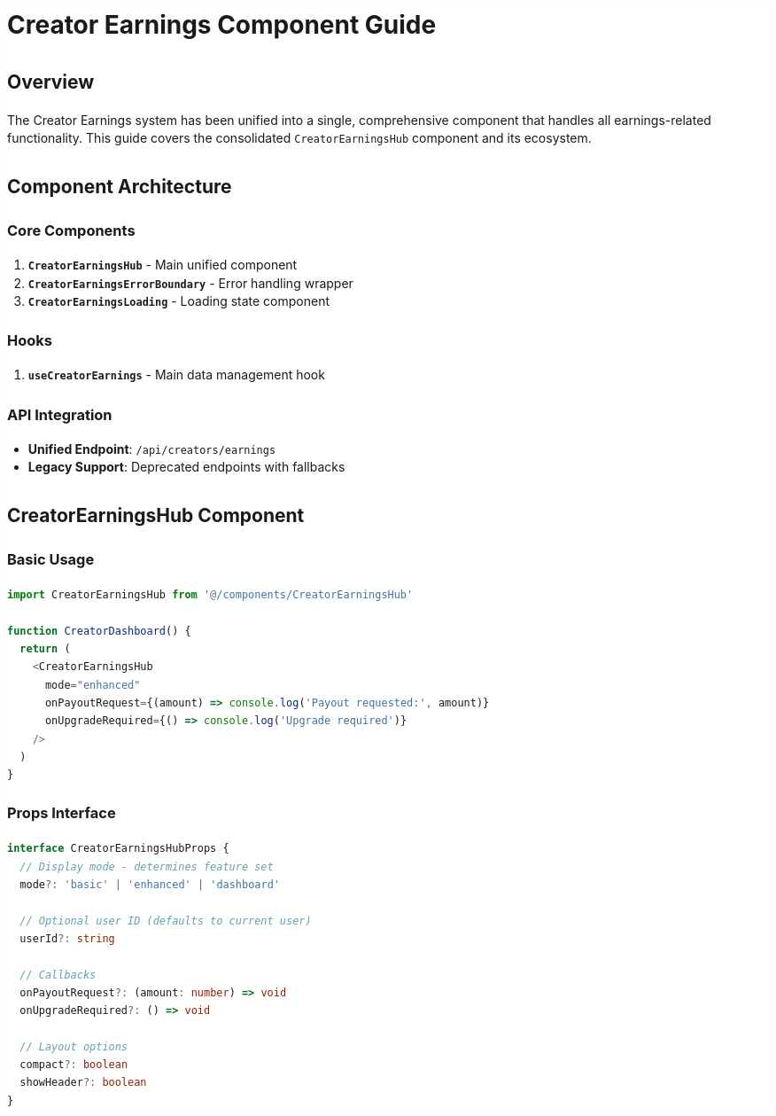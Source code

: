 # Creator Earnings Component Guide

## Overview

The Creator Earnings system has been unified into a single, comprehensive component that handles all earnings-related functionality. This guide covers the consolidated `CreatorEarningsHub` component and its ecosystem.

## Component Architecture

### Core Components

1. **`CreatorEarningsHub`** - Main unified component
2. **`CreatorEarningsErrorBoundary`** - Error handling wrapper
3. **`CreatorEarningsLoading`** - Loading state component

### Hooks

1. **`useCreatorEarnings`** - Main data management hook

### API Integration

- **Unified Endpoint**: `/api/creators/earnings`
- **Legacy Support**: Deprecated endpoints with fallbacks

## CreatorEarningsHub Component

### Basic Usage

```typescript
import CreatorEarningsHub from '@/components/CreatorEarningsHub'

function CreatorDashboard() {
  return (
    <CreatorEarningsHub
      mode="enhanced"
      onPayoutRequest={(amount) => console.log('Payout requested:', amount)}
      onUpgradeRequired={() => console.log('Upgrade required')}
    />
  )
}
```

### Props Interface

```typescript
interface CreatorEarningsHubProps {
  // Display mode - determines feature set
  mode?: 'basic' | 'enhanced' | 'dashboard'

  // Optional user ID (defaults to current user)
  userId?: string

  // Callbacks
  onPayoutRequest?: (amount: number) => void
  onUpgradeRequired?: () => void

  // Layout options
  compact?: boolean
  showHeader?: boolean
}
```
